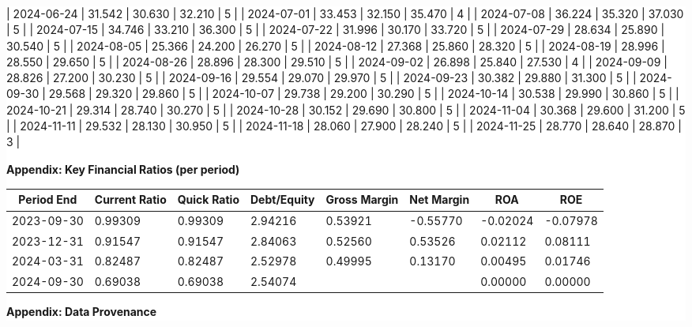 | 2024-06-24 | 31.542 | 30.630 | 32.210 | 5 |
| 2024-07-01 | 33.453 | 32.150 | 35.470 | 4 |
| 2024-07-08 | 36.224 | 35.320 | 37.030 | 5 |
| 2024-07-15 | 34.746 | 33.210 | 36.300 | 5 |
| 2024-07-22 | 31.996 | 30.170 | 33.720 | 5 |
| 2024-07-29 | 28.634 | 25.890 | 30.540 | 5 |
| 2024-08-05 | 25.366 | 24.200 | 26.270 | 5 |
| 2024-08-12 | 27.368 | 25.860 | 28.320 | 5 |
| 2024-08-19 | 28.996 | 28.550 | 29.650 | 5 |
| 2024-08-26 | 28.896 | 28.300 | 29.510 | 5 |
| 2024-09-02 | 26.898 | 25.840 | 27.530 | 4 |
| 2024-09-09 | 28.826 | 27.200 | 30.230 | 5 |
| 2024-09-16 | 29.554 | 29.070 | 29.970 | 5 |
| 2024-09-23 | 30.382 | 29.880 | 31.300 | 5 |
| 2024-09-30 | 29.568 | 29.320 | 29.860 | 5 |
| 2024-10-07 | 29.738 | 29.200 | 30.290 | 5 |
| 2024-10-14 | 30.538 | 29.990 | 30.860 | 5 |
| 2024-10-21 | 29.314 | 28.740 | 30.270 | 5 |
| 2024-10-28 | 30.152 | 29.690 | 30.800 | 5 |
| 2024-11-04 | 30.368 | 29.600 | 31.200 | 5 |
| 2024-11-11 | 29.532 | 28.130 | 30.950 | 5 |
| 2024-11-18 | 28.060 | 27.900 | 28.240 | 5 |
| 2024-11-25 | 28.770 | 28.640 | 28.870 | 3 |

**Appendix: Key Financial Ratios (per period)**

| Period End | Current Ratio | Quick Ratio | Debt/Equity | Gross Margin | Net Margin | ROA | ROE |
|---|---|---|---|---|---|---|---|
| 2023-09-30 | 0.99309 | 0.99309 | 2.94216 | 0.53921 | -0.55770 | -0.02024 | -0.07978 |
| 2023-12-31 | 0.91547 | 0.91547 | 2.84063 | 0.52560 | 0.53526 | 0.02112 | 0.08111 |
| 2024-03-31 | 0.82487 | 0.82487 | 2.52978 | 0.49995 | 0.13170 | 0.00495 | 0.01746 |
| 2024-09-30 | 0.69038 | 0.69038 | 2.54074 |  |  | 0.00000 | 0.00000 |

**Appendix: Data Provenance**
